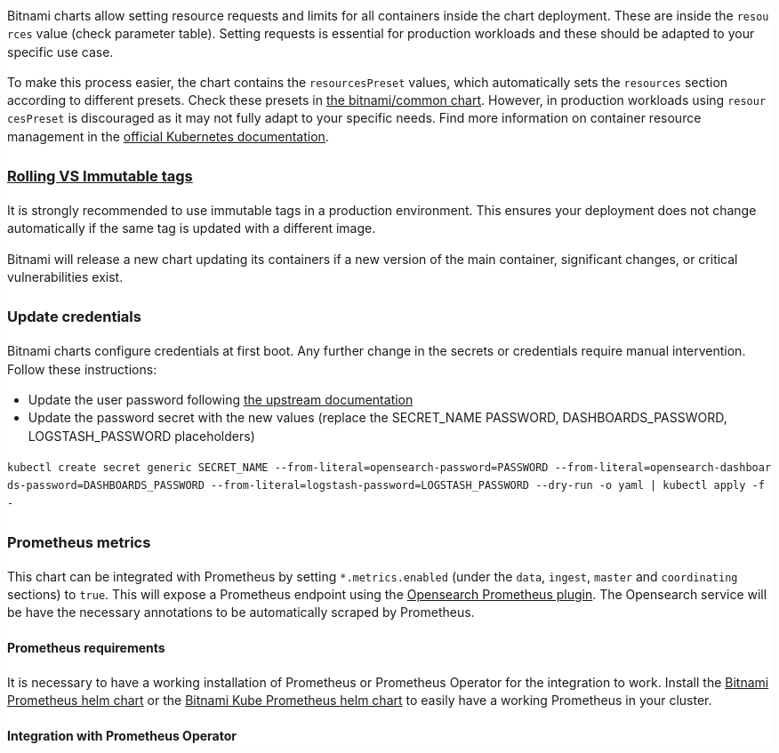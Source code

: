 Bitnami charts allow setting resource requests and limits for all containers inside the chart deployment. These are inside the `resources` value (check parameter table). Setting requests is essential for production workloads and these should be adapted to your specific use case.

To make this process easier, the chart contains the `resourcesPreset` values, which automatically sets the `resources` section according to different presets. Check these presets in [the bitnami/common chart](https://github.com/bitnami/charts/blob/main/bitnami/common/templates/_resources.tpl#L15). However, in production workloads using `resourcesPreset` is discouraged as it may not fully adapt to your specific needs. Find more information on container resource management in the [official Kubernetes documentation](https://kubernetes.io/docs/concepts/configuration/manage-resources-containers/).

### [Rolling VS Immutable tags](https://techdocs.broadcom.com/us/en/vmware-tanzu/application-catalog/tanzu-application-catalog/services/tac-doc/apps-tutorials-understand-rolling-tags-containers-index.html)

It is strongly recommended to use immutable tags in a production environment. This ensures your deployment does not change automatically if the same tag is updated with a different image.

Bitnami will release a new chart updating its containers if a new version of the main container, significant changes, or critical vulnerabilities exist.

### Update credentials

Bitnami charts configure credentials at first boot. Any further change in the secrets or credentials require manual intervention. Follow these instructions:

- Update the user password following [the upstream documentation](https://opster.com/guides/opensearch/opensearch-security/changing-admin-password-opensearch/)
- Update the password secret with the new values (replace the SECRET_NAME PASSWORD, DASHBOARDS_PASSWORD, LOGSTASH_PASSWORD placeholders)

```shell
kubectl create secret generic SECRET_NAME --from-literal=opensearch-password=PASSWORD --from-literal=opensearch-dashboards-password=DASHBOARDS_PASSWORD --from-literal=logstash-password=LOGSTASH_PASSWORD --dry-run -o yaml | kubectl apply -f -
```

### Prometheus metrics

This chart can be integrated with Prometheus by setting `*.metrics.enabled` (under the `data`, `ingest`, `master` and `coordinating` sections) to `true`. This will expose a Prometheus endpoint using the [Opensearch Prometheus plugin](https://github.com/Aiven-Open/prometheus-exporter-plugin-for-opensearch). The Opensearch service will be have the necessary annotations to be automatically scraped by Prometheus.

#### Prometheus requirements

It is necessary to have a working installation of Prometheus or Prometheus Operator for the integration to work. Install the [Bitnami Prometheus helm chart](https://github.com/bitnami/charts/tree/main/bitnami/prometheus) or the [Bitnami Kube Prometheus helm chart](https://github.com/bitnami/charts/tree/main/bitnami/kube-prometheus) to easily have a working Prometheus in your cluster.

#### Integration with Prometheus Operator
